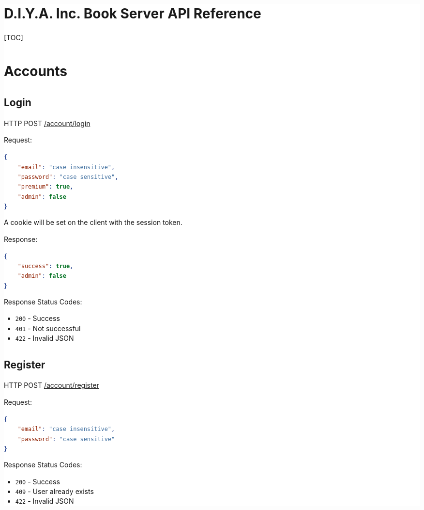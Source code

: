 # D.I.Y.A. Inc. Book Server API Reference 

[TOC]

# Accounts

## Login

HTTP POST [/account/login](/account/login)

Request:

```json
{
    "email": "case insensitive",
    "password": "case sensitive",
    "premium": true,
    "admin": false
}
```

A cookie will be set on the client with the session token.

Response:

```json
{
    "success": true,
    "admin": false
}
```

Response Status Codes:
- `200` - Success
- `401` - Not successful
- `422` - Invalid JSON

## Register

HTTP POST [/account/register](/account/register)

Request:

```json
{
    "email": "case insensitive",
    "password": "case sensitive"
}
```

Response Status Codes:
- `200` - Success
- `409` - User already exists
- `422` - Invalid JSON
